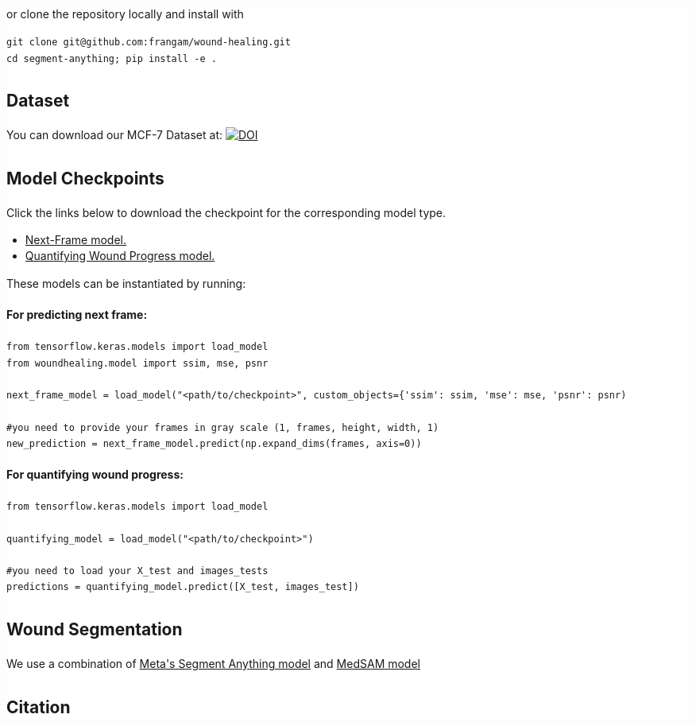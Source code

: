 or clone the repository locally and install with

```
git clone git@github.com:frangam/wound-healing.git
cd segment-anything; pip install -e .
```

## <a name="Dataset"></a>Dataset
You can download our MCF-7 Dataset at:  [![DOI](https://zenodo.org/badge/DOI/10.5281/zenodo.8131123.svg)](https://doi.org/10.5281/zenodo.8131123)

## <a name="Models"></a>Model Checkpoints

Click the links below to download the checkpoint for the corresponding model type.

- [Next-Frame model.](https://github.com/frangam/wound-healing/blob/master/models/next-frame-prediction.h5)
- [Quantifying Wound Progress model.](https://github.com/frangam/wound-healing/blob/master/models/quantify-wound-progress.h5)


These models can be instantiated by running:

#### For predicting next frame:

```
from tensorflow.keras.models import load_model
from woundhealing.model import ssim, mse, psnr

next_frame_model = load_model("<path/to/checkpoint>", custom_objects={'ssim': ssim, 'mse': mse, 'psnr': psnr)

#you need to provide your frames in gray scale (1, frames, height, width, 1)
new_prediction = next_frame_model.predict(np.expand_dims(frames, axis=0))
```

#### For quantifying wound progress:

```
from tensorflow.keras.models import load_model

quantifying_model = load_model("<path/to/checkpoint>")

#you need to load your X_test and images_tests
predictions = quantifying_model.predict([X_test, images_test])
```

## Wound Segmentation
We use a combination of [Meta's Segment Anything model](https://github.com/facebookresearch/segment-anything) and [MedSAM model]()


## <a name="Citation"></a>Citation
